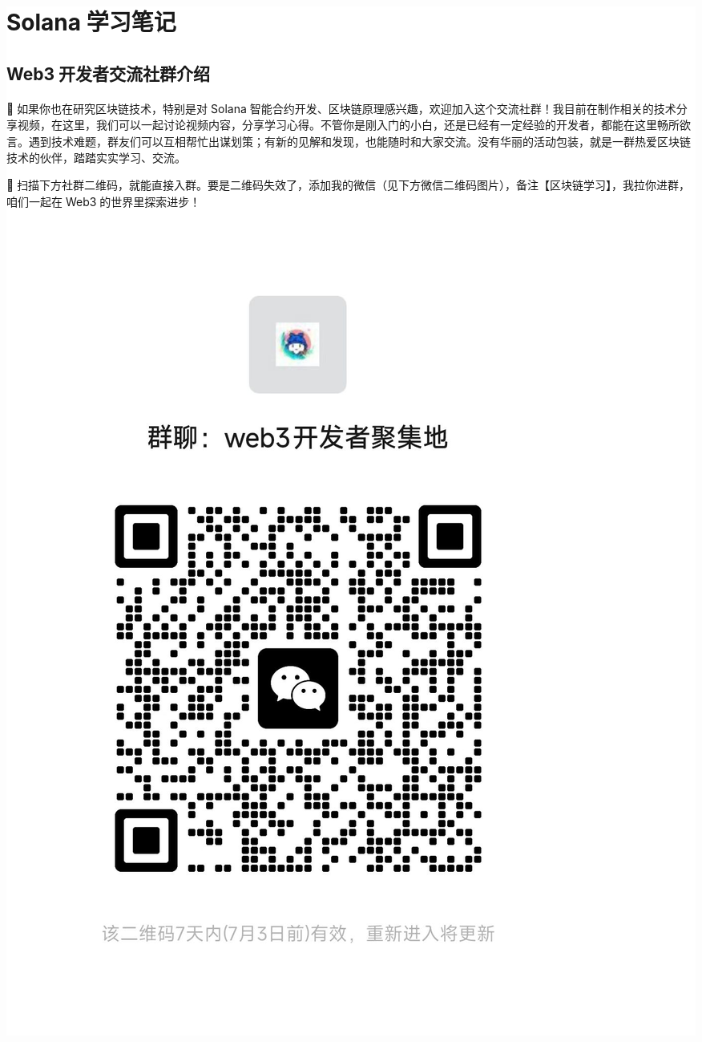 # Solana 学习笔记
## Web3 开发者交流社群介绍​
📢 如果你也在研究区块链技术，特别是对 Solana 智能合约开发、区块链原理感兴趣，欢迎加入这个交流社群！我目前在制作相关的技术分享视频，在这里，我们可以一起讨论视频内容，分享学习心得。​
不管你是刚入门的小白，还是已经有一定经验的开发者，都能在这里畅所欲言。遇到技术难题，群友们可以互相帮忙出谋划策；有新的见解和发现，也能随时和大家交流。没有华丽的活动包装，就是一群热爱区块链技术的伙伴，踏踏实实学习、交流。​

📱 扫描下方社群二维码，就能直接入群。要是二维码失效了，添加我的微信（见下方微信二维码图片），备注【区块链学习】，我拉你进群，咱们一起在 Web3 的世界里探索进步！
![alt text](909f703f3c2c6b26afe407d0a078c776.jpg)